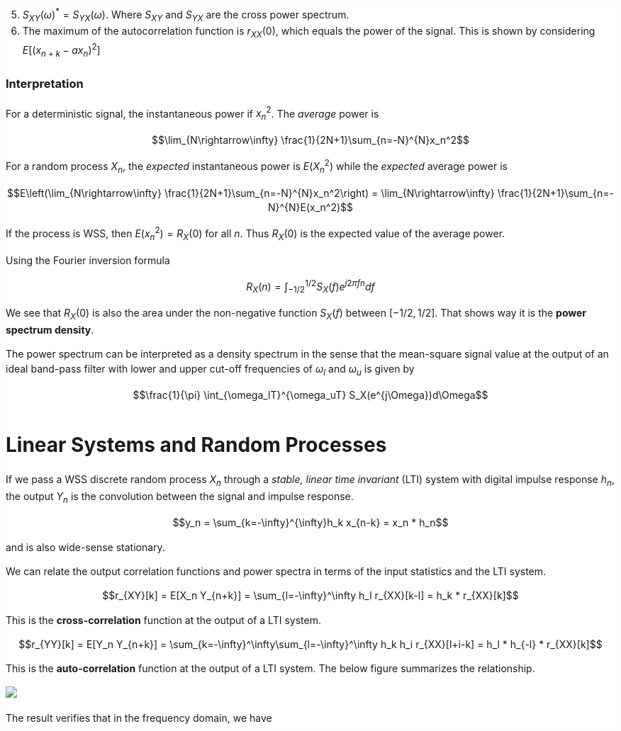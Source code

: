 5. $S_{XY}(\omega)^* = S_{YX}(\omega)$. Where $S_{XY}$ and $S_{YX}$ are the cross power spectrum. 
6. The maximum of the autocorrelation function is $r_{XX}(0)$, which equals the power of the signal. This is shown by considering $E[(x_{n+k}-ax_n)^2]$

### Interpretation

For a deterministic signal, the instantaneous power if $x_n^2$. The *average* power is

$$\lim_{N\rightarrow\infty} \frac{1}{2N+1}\sum_{n=-N}^{N}x_n^2$$

For a random process $X_n$, the *expected* instantaneous power is $E(X_n^2)$ while the *expected* average power is

$$E\left(\lim_{N\rightarrow\infty} \frac{1}{2N+1}\sum_{n=-N}^{N}x_n^2\right) = \lim_{N\rightarrow\infty} \frac{1}{2N+1}\sum_{n=-N}^{N}E(x_n^2)$$

If the process is WSS, then $E(x_n^2) = R_X(0)$ for all $n$. Thus $R_X(0)$ is the expected value of the average power. 

Using the Fourier inversion formula

$$R_X(n) = \int_{-1/2}^{1/2}S_X(f)e^{j2\pi fn}df$$

We see that $R_X(0)$ is also the area under the non-negative function $S_X(f)$ between $[-1/2, 1/2]$. That shows way it is the **power spectrum density**.

The power spectrum can be interpreted as a density spectrum in the sense that the mean-square signal value at the output of an ideal band-pass filter with lower and upper cut-off frequencies of $\omega_l$ and $\omega_u$ is given by 

$$\frac{1}{\pi} \int_{\omega_lT}^{\omega_uT} S_X(e^{j\Omega})d\Omega$$

# Linear Systems and Random Processes

If we pass a WSS discrete random process $X_n$ through a *stable, linear time invariant* (LTI) system with digital impulse response $h_n$, the output $Y_n$ is the convolution between the signal and impulse response.

$$y_n = \sum_{k=-\infty}^{\infty}h_k x_{n-k} = x_n * h_n$$

and is also wide-sense stationary.

We can relate the output correlation functions and power spectra in terms of the input statistics and the LTI system.

$$r_{XY}[k] = E[X_n Y_{n+k}] = \sum_{l=-\infty}^\infty h_l r_{XX}[k-l] = h_k * r_{XX}[k]$$

This is the **cross-correlation** function at the output of a LTI system.

$$r_{YY}[k] = E[Y_n Y_{n+k}] = \sum_{k=-\infty}^\infty\sum_{l=-\infty}^\infty h_k h_i r_{XX}[l+i-k] = h_l * h_{-l} * r_{XX}[k]$$

This is the **auto-correlation** function at the output of a LTI system. The below figure summarizes the relationship.

![](fig1.png)

The result verifies that in the frequency domain, we have
